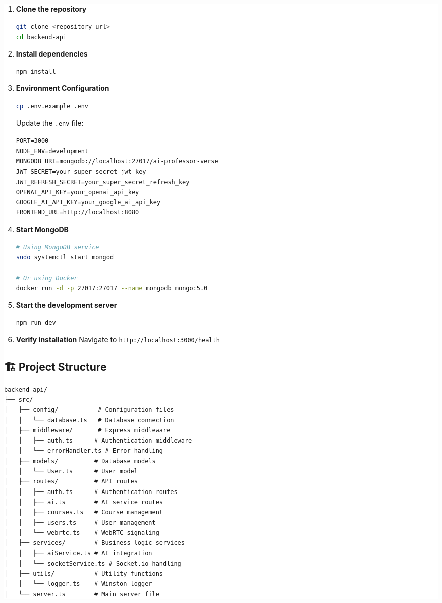 1. **Clone the repository**
   ```bash
   git clone <repository-url>
   cd backend-api
   ```

2. **Install dependencies**
   ```bash
   npm install
   ```

3. **Environment Configuration**
   ```bash
   cp .env.example .env
   ```
   
   Update the `.env` file:
   ```env
   PORT=3000
   NODE_ENV=development
   MONGODB_URI=mongodb://localhost:27017/ai-professor-verse
   JWT_SECRET=your_super_secret_jwt_key
   JWT_REFRESH_SECRET=your_super_secret_refresh_key
   OPENAI_API_KEY=your_openai_api_key
   GOOGLE_AI_API_KEY=your_google_ai_api_key
   FRONTEND_URL=http://localhost:8080
   ```

4. **Start MongoDB**
   ```bash
   # Using MongoDB service
   sudo systemctl start mongod
   
   # Or using Docker
   docker run -d -p 27017:27017 --name mongodb mongo:5.0
   ```

5. **Start the development server**
   ```bash
   npm run dev
   ```

6. **Verify installation**
   Navigate to `http://localhost:3000/health`

## 🏗️ Project Structure

```
backend-api/
├── src/
│   ├── config/           # Configuration files
│   │   └── database.ts   # Database connection
│   ├── middleware/       # Express middleware
│   │   ├── auth.ts      # Authentication middleware
│   │   └── errorHandler.ts # Error handling
│   ├── models/          # Database models
│   │   └── User.ts      # User model
│   ├── routes/          # API routes
│   │   ├── auth.ts      # Authentication routes
│   │   ├── ai.ts        # AI service routes
│   │   ├── courses.ts   # Course management
│   │   ├── users.ts     # User management
│   │   └── webrtc.ts    # WebRTC signaling
│   ├── services/        # Business logic services
│   │   ├── aiService.ts # AI integration
│   │   └── socketService.ts # Socket.io handling
│   ├── utils/           # Utility functions
│   │   └── logger.ts    # Winston logger
│   └── server.ts        # Main server file
```